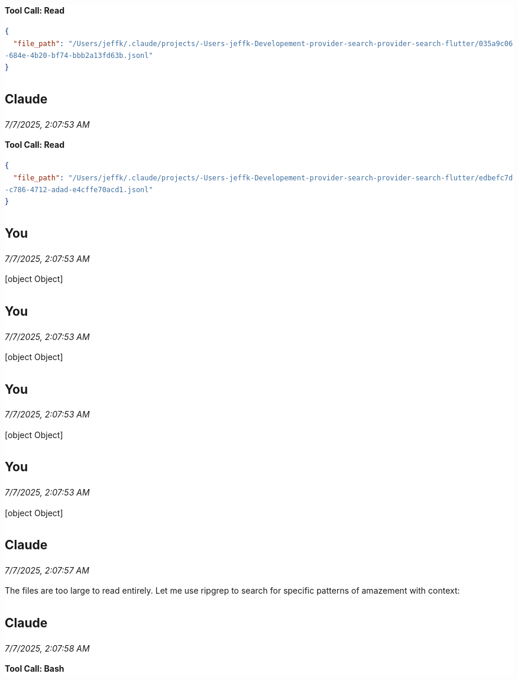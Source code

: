 **Tool Call: Read**

```json
{
  "file_path": "/Users/jeffk/.claude/projects/-Users-jeffk-Developement-provider-search-provider-search-flutter/035a9c06-684e-4b20-bf74-bbb2a13fd63b.jsonl"
}
```

## Claude
*7/7/2025, 2:07:53 AM*

**Tool Call: Read**

```json
{
  "file_path": "/Users/jeffk/.claude/projects/-Users-jeffk-Developement-provider-search-provider-search-flutter/edbefc7d-c786-4712-adad-e4cffe70acd1.jsonl"
}
```

## You
*7/7/2025, 2:07:53 AM*

[object Object]

## You
*7/7/2025, 2:07:53 AM*

[object Object]

## You
*7/7/2025, 2:07:53 AM*

[object Object]

## You
*7/7/2025, 2:07:53 AM*

[object Object]

## Claude
*7/7/2025, 2:07:57 AM*

The files are too large to read entirely. Let me use ripgrep to search for specific patterns of amazement with context:

## Claude
*7/7/2025, 2:07:58 AM*

**Tool Call: Bash**
